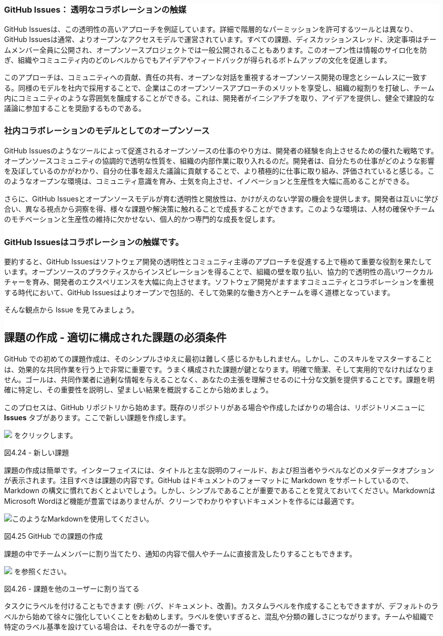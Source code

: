 ### GitHub Issues： 透明なコラボレーションの触媒

GitHub Issuesは、この透明性の高いアプローチを例証しています。詳細で階層的なパーミッションを許可するツールとは異なり、GitHub Issuesは通常、よりオープンなアクセスモデルで運営されています。すべての課題、ディスカッションスレッド、決定事項はチームメンバー全員に公開され、オープンソースプロジェクトでは一般公開されることもあります。このオープン性は情報のサイロ化を防ぎ、組織やコミュニティ内のどのレベルからでもアイデアやフィードバックが得られるボトムアップの文化を促進します。

このアプローチは、コミュニティへの貢献、責任の共有、オープンな対話を重視するオープンソース開発の理念とシームレスに一致する。同様のモデルを社内で採用することで、企業はこのオープンソースアプローチのメリットを享受し、組織の縦割りを打破し、チーム内にコミュニティのような雰囲気を醸成することができる。これは、開発者がイニシアチブを取り、アイデアを提供し、健全で建設的な議論に参加することを奨励するものである。

### 社内コラボレーションのモデルとしてのオープンソース

GitHub Issuesのようなツールによって促進されるオープンソースの仕事のやり方は、開発者の経験を向上させるための優れた戦略です。オープンソースコミュニティの協調的で透明な性質を、組織の内部作業に取り入れるのだ。開発者は、自分たちの仕事がどのような影響を及ぼしているのかがわかり、自分の仕事を超えた議論に貢献することで、より積極的に仕事に取り組み、評価されていると感じる。このようなオープンな環境は、コミュニティ意識を育み、士気を向上させ、イノベーションと生産性を大幅に高めることができる。

さらに、GitHub Issuesとオープンソースモデルが育む透明性と開放性は、かけがえのない学習の機会を提供します。開発者は互いに学び合い、異なる視点から洞察を得、様々な課題や解決策に触れることで成長することができます。このような環境は、人材の確保やチームのモチベーションと生産性の維持に欠かせない、個人的かつ専門的な成長を促します。

### GitHub Issuesはコラボレーションの触媒です。

要約すると、GitHub Issuesはソフトウェア開発の透明性とコミュニティ主導のアプローチを促進する上で極めて重要な役割を果たしています。オープンソースのプラクティスからインスピレーションを得ることで、組織の壁を取り払い、協力的で透明性の高いワークカルチャーを育み、開発者のエクスペリエンスを大幅に向上させます。ソフトウェア開発がますますコミュニティとコラボレーションを重視する時代において、GitHub Issuesはよりオープンで包括的、そして効果的な働き方へとチームを導く道標となっています。

そんな観点から Issue を見てみましょう。

## 課題の作成 - 適切に構成された課題の必須条件

GitHub での初めての課題作成は、そのシンプルさゆえに最初は難しく感じるかもしれません。しかし、このスキルをマスターすることは、効果的な共同作業を行う上で非常に重要です。うまく構成された課題が鍵となります。明確で簡潔、そして実用的でなければなりません。ゴールは、共同作業者に過剰な情報を与えることなく、あなたの主張を理解させるのに十分な文脈を提供することです。課題を明確に特定し、その重要性を説明し、望ましい結果を概説することから始めましょう。

このプロセスは、GitHub リポジトリから始めます。既存のリポジトリがある場合や作成したばかりの場合は、リポジトリメニューに **Issues** タブがあります。ここで新しい課題を作成します。

<img src="media/media/image27.png" /> をクリックします。

図4.24 - 新しい課題

課題の作成は簡単です。インターフェイスには、タイトルと主な説明のフィールド、および担当者やラベルなどのメタデータオプションが表示されます。注目すべきは課題の内容です。GitHub はドキュメントのフォーマットに Markdown をサポートしているので、Markdown の構文に慣れておくとよいでしょう。しかし、シンプルであることが重要であることを覚えておいてください。MarkdownはMicrosoft Wordほど機能が豊富ではありませんが、クリーンでわかりやすいドキュメントを作るには最適です。

<img src="media/media/image28.png" />このようなMarkdownを使用してください。

図4.25 GitHub での課題の作成

課題の中でチームメンバーに割り当てたり、通知の内容で個人やチームに直接言及したりすることもできます。

<img src="media/media/image29.png" /> を参照ください。

図4.26 - 課題を他のユーザーに割り当てる

タスクにラベルを付けることもできます (例: バグ、ドキュメント、改善)。カスタムラベルを作成することもできますが、デフォルトのラベルから始めて徐々に強化していくことをお勧めします。ラベルを使いすぎると、混乱や分類の難しさにつながります。チームや組織で特定のラベル基準を設けている場合は、それを守るのが一番です。
